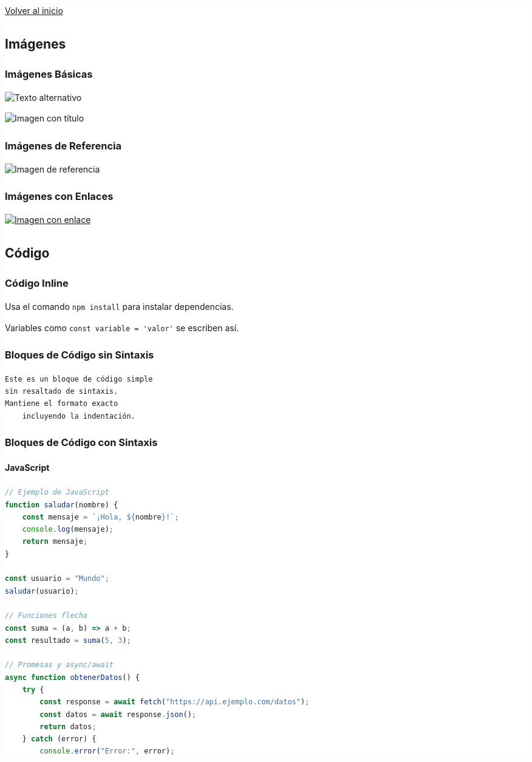 [Volver al inicio](#guía-completa-de-markdown---prueba-exhaustiva)

## Imágenes

### Imágenes Básicas

![Texto alternativo](https://via.placeholder.com/300x200/0066CC/FFFFFF?text=Imagen+de+Prueba)

![Imagen con título](https://via.placeholder.com/400x300/FF6600/FFFFFF?text=Con+Título "Este es el título de la imagen")

### Imágenes de Referencia

![Imagen de referencia][imagen-ref]

[imagen-ref]: https://via.placeholder.com/350x250/009900/FFFFFF?text=Referencia

### Imágenes con Enlaces

[![Imagen con enlace](https://via.placeholder.com/200x150/CC0066/FFFFFF?text=Click+Me)](https://example.com)

## Código

### Código Inline

Usa el comando `npm install` para instalar dependencias.

Variables como `const variable = 'valor'` se escriben así.

### Bloques de Código sin Sintaxis

```
Este es un bloque de código simple
sin resaltado de sintaxis.
Mantiene el formato exacto
    incluyendo la indentación.
```

### Bloques de Código con Sintaxis

#### JavaScript

```javascript
// Ejemplo de JavaScript
function saludar(nombre) {
    const mensaje = `¡Hola, ${nombre}!`;
    console.log(mensaje);
    return mensaje;
}

const usuario = "Mundo";
saludar(usuario);

// Funciones flecha
const suma = (a, b) => a + b;
const resultado = suma(5, 3);

// Promesas y async/await
async function obtenerDatos() {
    try {
        const response = await fetch("https://api.ejemplo.com/datos");
        const datos = await response.json();
        return datos;
    } catch (error) {
        console.error("Error:", error);
```

[1]: https://example.com "Título del enlace de referencia"
[enlace-ejemplo]: https://example.com/ejemplo
[Enlace con texto de referencia]: https://example.com
[^1]: Esta es la primera nota al pie.
[^nota-larga]: Esta es una nota más larga que puede contener múltiples párrafos.
